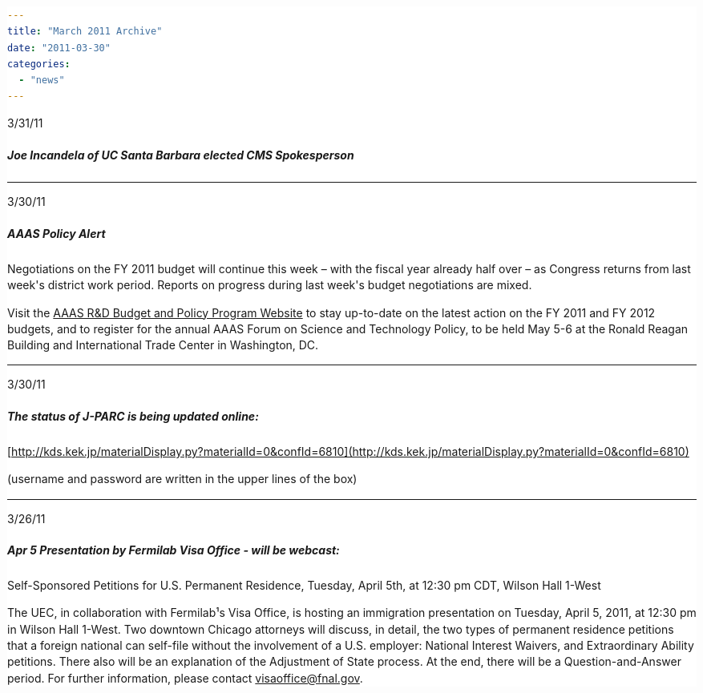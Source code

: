 ```yaml
---
title: "March 2011 Archive"
date: "2011-03-30"
categories: 
  - "news"
---
```


3/31/11

##### Joe Incandela of UC Santa Barbara elected CMS Spokesperson

* * *

3/30/11

##### AAAS Policy Alert

Negotiations on the FY 2011 budget will continue this week – with the fiscal year already half over – as Congress returns from last week's district work period. Reports on progress during last week's budget negotiations are mixed.

Visit the [AAAS R&D Budget and Policy Program Website](http://www.aaas.org/spp/rd/presentations/?elq=e3935ada0c3f4488ae5dde8433b9699f) to stay up-to-date on the latest action on the FY 2011 and FY 2012 budgets, and to register for the annual AAAS Forum on Science and Technology Policy, to be held May 5-6 at the Ronald Reagan Building and International Trade Center in Washington, DC.

* * *

3/30/11

##### The status of J-PARC is being updated online:

[http://kds.kek.jp/materialDisplay.py?materialId=0&confId=6810](http://kds.kek.jp/materialDisplay.py?materialId=0&confId=6810)

(username and password are written in the upper lines of the box)

* * *

3/26/11

##### Apr 5 Presentation by Fermilab Visa Office - will be webcast:

Self-Sponsored Petitions for U.S. Permanent Residence, Tuesday, April 5th, at 12:30 pm CDT, Wilson Hall 1-West

The UEC, in collaboration with Fermilab¹s Visa Office, is hosting an immigration presentation on Tuesday, April 5, 2011, at 12:30 pm in Wilson Hall 1-West. Two downtown Chicago attorneys will discuss, in detail, the two types of permanent residence petitions that a foreign national can self-file without the involvement of a U.S. employer: National Interest Waivers, and Extraordinary Ability petitions. There also will be an explanation of the Adjustment of State process. At the end, there will be a Question-and-Answer period. For further information, please contact [visaoffice@fnal.gov](mailto:visaoffice@fnal.gov).
